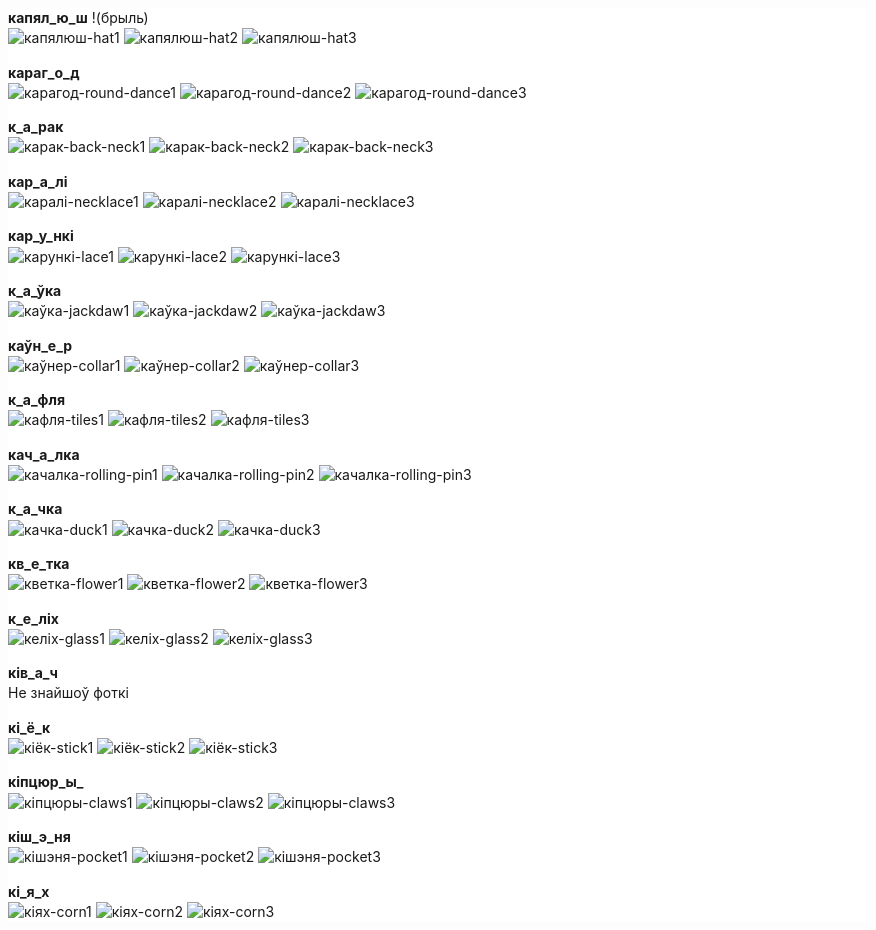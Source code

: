 **капял_ю_ш** !(брыль)  
<img src="./data/капялюш-hat1.jpg" width="200" height="200" alt="капялюш-hat1" /> <img src="./data/капялюш-hat2.jpg" width="200" height="200" alt="капялюш-hat2" /> <img src="./data/капялюш-hat3.jpg" width="200" height="200" alt="капялюш-hat3" /> 

**караг_о_д**   
<img src="./data/карагод-round-dance1.jpg" width="200" height="200" alt="карагод-round-dance1" /> <img src="./data/карагод-round-dance2.jpg" width="200" height="200" alt="карагод-round-dance2" /> <img src="./data/карагод-round-dance3.jpg" width="200" height="200" alt="карагод-round-dance3" /> 

**к_а_рак**   
<img src="./data/карак-back-neck1.jpg" width="200" height="200" alt="карак-back-neck1" /> <img src="./data/карак-back-neck2.jpg" width="200" height="200" alt="карак-back-neck2" /> <img src="./data/карак-back-neck3.jpg" width="200" height="200" alt="карак-back-neck3" /> 

**кар_а_лі**   
<img src="./data/каралі-necklace1.jpg" width="200" height="200" alt="каралі-necklace1" /> <img src="./data/каралі-necklace2.jpg" width="200" height="200" alt="каралі-necklace2" /> <img src="./data/каралі-necklace3.jpg" width="200" height="200" alt="каралі-necklace3" /> 

**кар_у_нкі**   
<img src="./data/карункі-lace1.jpg" width="200" height="200" alt="карункі-lace1" /> <img src="./data/карункі-lace2.jpg" width="200" height="200" alt="карункі-lace2" /> <img src="./data/карункі-lace3.jpg" width="200" height="200" alt="карункі-lace3" /> 

**к_а_ўка**   
<img src="./data/каўка-jackdaw1.jpg" width="200" height="200" alt="каўка-jackdaw1" /> <img src="./data/каўка-jackdaw2.jpg" width="200" height="200" alt="каўка-jackdaw2" /> <img src="./data/каўка-jackdaw3.jpg" width="200" height="200" alt="каўка-jackdaw3" /> 

**каўн_е_р**   
<img src="./data/каўнер-collar1.jpg" width="200" height="200" alt="каўнер-collar1" /> <img src="./data/каўнер-collar2.jpg" width="200" height="200" alt="каўнер-collar2" /> <img src="./data/каўнер-collar3.jpg" width="200" height="200" alt="каўнер-collar3" /> 

**к_а_фля**   
<img src="./data/кафля-tiles1.jpg" width="200" height="200" alt="кафля-tiles1" /> <img src="./data/кафля-tiles2.jpg" width="200" height="200" alt="кафля-tiles2" /> <img src="./data/кафля-tiles3.jpg" width="200" height="200" alt="кафля-tiles3" /> 

**кач_а_лка**   
<img src="./data/качалка-rolling-pin1.jpg" width="200" height="200" alt="качалка-rolling-pin1" /> <img src="./data/качалка-rolling-pin2.jpg" width="200" height="200" alt="качалка-rolling-pin2" /> <img src="./data/качалка-rolling-pin3.jpg" width="200" height="200" alt="качалка-rolling-pin3" /> 

**к_а_чка**   
<img src="./data/качка-duck1.jpg" width="200" height="200" alt="качка-duck1" /> <img src="./data/качка-duck2.jpg" width="200" height="200" alt="качка-duck2" /> <img src="./data/качка-duck3.jpg" width="200" height="200" alt="качка-duck3" /> 

**кв_е_тка**   
<img src="./data/кветка-flower1.jpg" width="200" height="200" alt="кветка-flower1" /> <img src="./data/кветка-flower2.jpg" width="200" height="200" alt="кветка-flower2" /> <img src="./data/кветка-flower3.jpg" width="200" height="200" alt="кветка-flower3" /> 

**к_е_ліх**   
<img src="./data/келіх-glass1.jpg" width="200" height="200" alt="келіх-glass1" /> <img src="./data/келіх-glass2.jpg" width="200" height="200" alt="келіх-glass2" /> <img src="./data/келіх-glass3.jpg" width="200" height="200" alt="келіх-glass3" /> 

**ків_а_ч**   
Не знайшоў фоткі

**кі_ё_к**   
<img src="./data/кіёк-stick1.jpg" width="200" height="200" alt="кіёк-stick1" /> <img src="./data/кіёк-stick2.jpg" width="200" height="200" alt="кіёк-stick2" /> <img src="./data/кіёк-stick3.jpg" width="200" height="200" alt="кіёк-stick3" /> 

**кіпцюр_ы_**   
<img src="./data/кіпцюры-claws1.jpg" width="200" height="200" alt="кіпцюры-claws1" /> <img src="./data/кіпцюры-claws2.jpg" width="200" height="200" alt="кіпцюры-claws2" /> <img src="./data/кіпцюры-claws3.jpg" width="200" height="200" alt="кіпцюры-claws3" /> 

**кіш_э_ня**   
<img src="./data/кішэня-pocket1.jpg" width="200" height="200" alt="кішэня-pocket1" /> <img src="./data/кішэня-pocket2.jpg" width="200" height="200" alt="кішэня-pocket2" /> <img src="./data/кішэня-pocket3.jpg" width="200" height="200" alt="кішэня-pocket3" /> 

**кі_я_х**   
<img src="./data/кіях-corn1.jpg" width="200" height="200" alt="кіях-corn1" /> <img src="./data/кіях-corn2.jpg" width="200" height="200" alt="кіях-corn2" /> <img src="./data/кіях-corn3.jpg" width="200" height="200" alt="кіях-corn3" /> 
